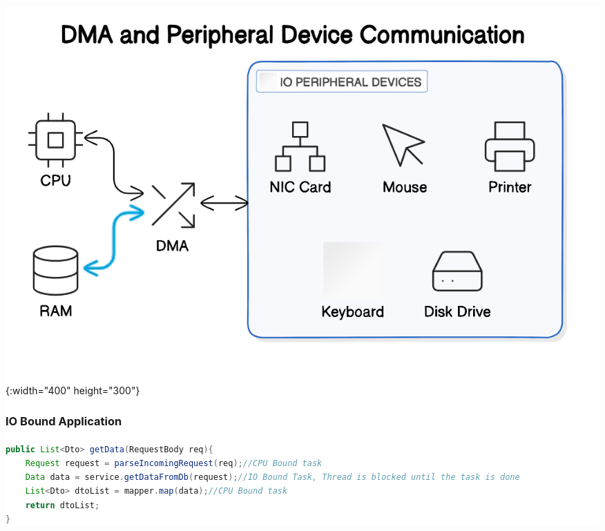 ![dma.png](../../../assets/images/dma.png){:width="400" height="300"}

### IO Bound Application

```java
public List<Dto> getData(RequestBody req){
    Request request = parseIncomingRequest(req);//CPU Bound task
    Data data = service.getDataFromDb(request);//IO Bound Task, Thread is blocked until the task is done
    List<Dto> dtoList = mapper.map(data);//CPU Bound task
    return dtoList;
}
```
